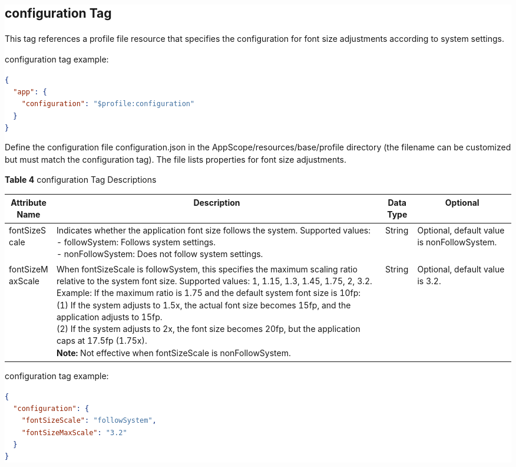 ## configuration Tag

This tag references a profile file resource that specifies the configuration for font size adjustments according to system settings.

configuration tag example:

```json
{
  "app": {
    "configuration": "$profile:configuration"  
  }
}
```

Define the configuration file configuration.json in the AppScope/resources/base/profile directory (the filename can be customized but must match the configuration tag). The file lists properties for font size adjustments.

**Table 4** configuration Tag Descriptions

| Attribute Name | Description | Data Type | Optional |
| -------- | -------- | -------- | -------- |
| fontSizeScale | Indicates whether the application font size follows the system. Supported values:<br/>- followSystem: Follows system settings.<br/>- nonFollowSystem: Does not follow system settings. | String | Optional, default value is nonFollowSystem. |
| fontSizeMaxScale | When fontSizeScale is followSystem, this specifies the maximum scaling ratio relative to the system font size. Supported values: 1, 1.15, 1.3, 1.45, 1.75, 2, 3.2.<br/>Example: If the maximum ratio is 1.75 and the default system font size is 10fp:<br/>(1) If the system adjusts to 1.5x, the actual font size becomes 15fp, and the application adjusts to 15fp.<br/>(2) If the system adjusts to 2x, the font size becomes 20fp, but the application caps at 17.5fp (1.75x).<br/>**Note:** Not effective when fontSizeScale is nonFollowSystem. | String | Optional, default value is 3.2. |

configuration tag example:

```json
{
  "configuration": {
    "fontSizeScale": "followSystem",
    "fontSizeMaxScale": "3.2"
  }
}
```
